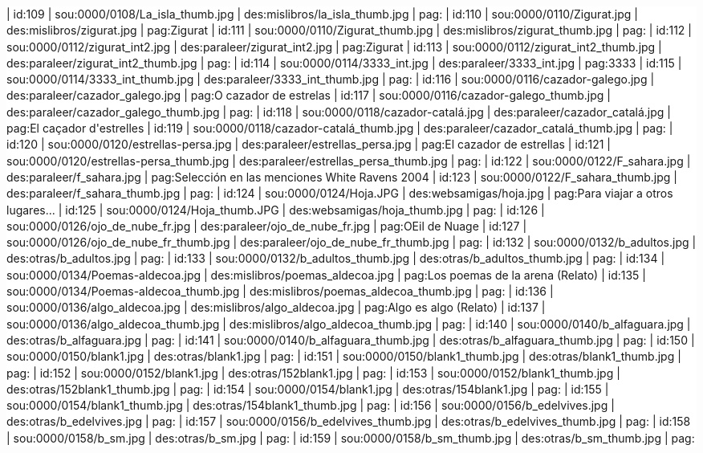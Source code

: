 | id:109 | sou:0000/0108/La_isla_thumb.jpg | des:mislibros/la_isla_thumb.jpg | pag:
| id:110 | sou:0000/0110/Zigurat.jpg | des:mislibros/zigurat.jpg | pag:Zigurat
| id:111 | sou:0000/0110/Zigurat_thumb.jpg | des:mislibros/zigurat_thumb.jpg | pag:
| id:112 | sou:0000/0112/zigurat_int2.jpg | des:paraleer/zigurat_int2.jpg | pag:Zigurat
| id:113 | sou:0000/0112/zigurat_int2_thumb.jpg | des:paraleer/zigurat_int2_thumb.jpg | pag:
| id:114 | sou:0000/0114/3333_int.jpg | des:paraleer/3333_int.jpg | pag:3333
| id:115 | sou:0000/0114/3333_int_thumb.jpg | des:paraleer/3333_int_thumb.jpg | pag:
| id:116 | sou:0000/0116/cazador-galego.jpg | des:paraleer/cazador_galego.jpg | pag:O cazador de estrelas
| id:117 | sou:0000/0116/cazador-galego_thumb.jpg | des:paraleer/cazador_galego_thumb.jpg | pag:
| id:118 | sou:0000/0118/cazador-catalá.jpg | des:paraleer/cazador_catalá.jpg | pag:El caçador d'estrelles
| id:119 | sou:0000/0118/cazador-catalá_thumb.jpg | des:paraleer/cazador_catalá_thumb.jpg | pag:
| id:120 | sou:0000/0120/estrellas-persa.jpg | des:paraleer/estrellas_persa.jpg | pag:El cazador de estrellas
| id:121 | sou:0000/0120/estrellas-persa_thumb.jpg | des:paraleer/estrellas_persa_thumb.jpg | pag:
| id:122 | sou:0000/0122/F_sahara.jpg | des:paraleer/f_sahara.jpg | pag:Selección en las menciones White Ravens 2004 
| id:123 | sou:0000/0122/F_sahara_thumb.jpg | des:paraleer/f_sahara_thumb.jpg | pag:
| id:124 | sou:0000/0124/Hoja.JPG | des:websamigas/hoja.jpg | pag:Para viajar a otros lugares...
| id:125 | sou:0000/0124/Hoja_thumb.JPG | des:websamigas/hoja_thumb.jpg | pag:
| id:126 | sou:0000/0126/ojo_de_nube_fr.jpg | des:paraleer/ojo_de_nube_fr.jpg | pag:OEil de Nuage
| id:127 | sou:0000/0126/ojo_de_nube_fr_thumb.jpg | des:paraleer/ojo_de_nube_fr_thumb.jpg | pag:
| id:132 | sou:0000/0132/b_adultos.jpg | des:otras/b_adultos.jpg | pag:
| id:133 | sou:0000/0132/b_adultos_thumb.jpg | des:otras/b_adultos_thumb.jpg | pag:
| id:134 | sou:0000/0134/Poemas-aldecoa.jpg | des:mislibros/poemas_aldecoa.jpg | pag:Los poemas de la arena  (Relato)
| id:135 | sou:0000/0134/Poemas-aldecoa_thumb.jpg | des:mislibros/poemas_aldecoa_thumb.jpg | pag:
| id:136 | sou:0000/0136/algo_aldecoa.jpg | des:mislibros/algo_aldecoa.jpg | pag:Algo es algo (Relato)
| id:137 | sou:0000/0136/algo_aldecoa_thumb.jpg | des:mislibros/algo_aldecoa_thumb.jpg | pag:
| id:140 | sou:0000/0140/b_alfaguara.jpg | des:otras/b_alfaguara.jpg | pag:
| id:141 | sou:0000/0140/b_alfaguara_thumb.jpg | des:otras/b_alfaguara_thumb.jpg | pag:
| id:150 | sou:0000/0150/blank1.jpg | des:otras/blank1.jpg | pag:
| id:151 | sou:0000/0150/blank1_thumb.jpg | des:otras/blank1_thumb.jpg | pag:
| id:152 | sou:0000/0152/blank1.jpg | des:otras/152blank1.jpg | pag:
| id:153 | sou:0000/0152/blank1_thumb.jpg | des:otras/152blank1_thumb.jpg | pag:
| id:154 | sou:0000/0154/blank1.jpg | des:otras/154blank1.jpg | pag:
| id:155 | sou:0000/0154/blank1_thumb.jpg | des:otras/154blank1_thumb.jpg | pag:
| id:156 | sou:0000/0156/b_edelvives.jpg | des:otras/b_edelvives.jpg | pag:
| id:157 | sou:0000/0156/b_edelvives_thumb.jpg | des:otras/b_edelvives_thumb.jpg | pag:
| id:158 | sou:0000/0158/b_sm.jpg | des:otras/b_sm.jpg | pag:
| id:159 | sou:0000/0158/b_sm_thumb.jpg | des:otras/b_sm_thumb.jpg | pag: